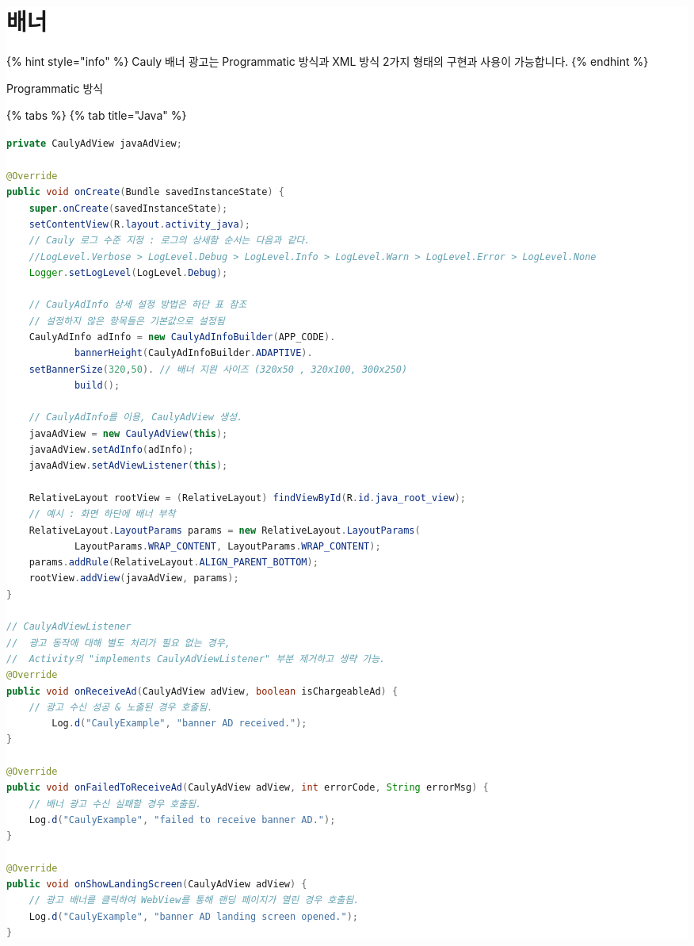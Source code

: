 # 배너

{% hint style="info" %}
Cauly 배너 광고는 Programmatic 방식과 XML 방식 2가지 형태의 구현과 사용이 가능합니다.
{% endhint %}

Programmatic 방식

{% tabs %}
{% tab title="Java" %}
```java
private CaulyAdView javaAdView;

@Override
public void onCreate(Bundle savedInstanceState) {
    super.onCreate(savedInstanceState);
    setContentView(R.layout.activity_java);
    // Cauly 로그 수준 지정 : 로그의 상세함 순서는 다음과 같다.
    //LogLevel.Verbose > LogLevel.Debug > LogLevel.Info > LogLevel.Warn > LogLevel.Error > LogLevel.None
    Logger.setLogLevel(LogLevel.Debug);

    // CaulyAdInfo 상세 설정 방법은 하단 표 참조
    // 설정하지 않은 항목들은 기본값으로 설정됨
    CaulyAdInfo adInfo = new CaulyAdInfoBuilder(APP_CODE).
            bannerHeight(CaulyAdInfoBuilder.ADAPTIVE).
    setBannerSize(320,50). // 배너 지원 사이즈 (320x50 , 320x100, 300x250)
            build();

    // CaulyAdInfo를 이용, CaulyAdView 생성.
    javaAdView = new CaulyAdView(this);
    javaAdView.setAdInfo(adInfo);
    javaAdView.setAdViewListener(this);

    RelativeLayout rootView = (RelativeLayout) findViewById(R.id.java_root_view);
    // 예시 : 화면 하단에 배너 부착
    RelativeLayout.LayoutParams params = new RelativeLayout.LayoutParams(
            LayoutParams.WRAP_CONTENT, LayoutParams.WRAP_CONTENT);
    params.addRule(RelativeLayout.ALIGN_PARENT_BOTTOM);
    rootView.addView(javaAdView, params);
}

// CaulyAdViewListener
//	광고 동작에 대해 별도 처리가 필요 없는 경우,
//	Activity의 "implements CaulyAdViewListener" 부분 제거하고 생략 가능.
@Override
public void onReceiveAd(CaulyAdView adView, boolean isChargeableAd) {
    // 광고 수신 성공 & 노출된 경우 호출됨.
        Log.d("CaulyExample", "banner AD received.");
}

@Override
public void onFailedToReceiveAd(CaulyAdView adView, int errorCode, String errorMsg) {
    // 배너 광고 수신 실패할 경우 호출됨.
    Log.d("CaulyExample", "failed to receive banner AD.");
}

@Override
public void onShowLandingScreen(CaulyAdView adView) {
    // 광고 배너를 클릭하여 WebView를 통해 랜딩 페이지가 열린 경우 호출됨.
    Log.d("CaulyExample", "banner AD landing screen opened.");
}

```
